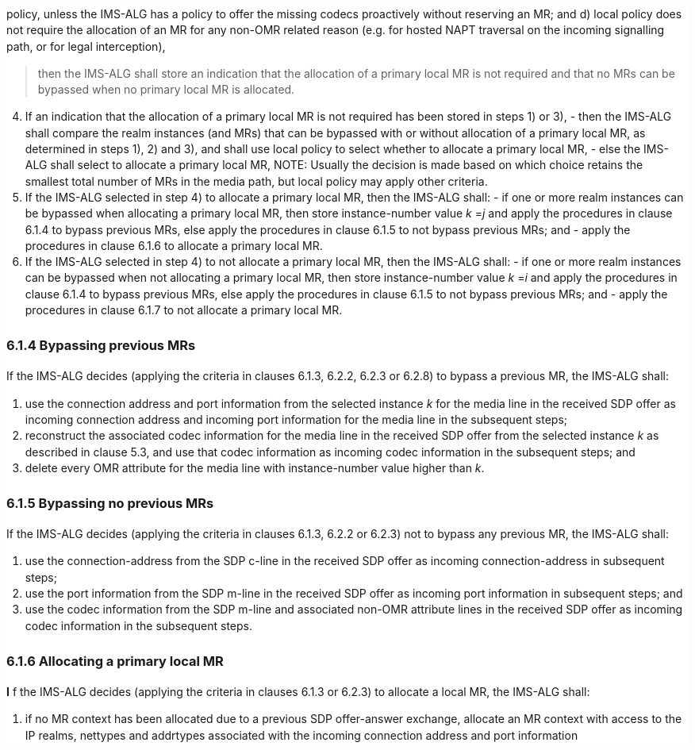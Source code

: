 policy, unless the IMS-ALG has a policy to offer the missing codecs
proactively without reserving an MR; and
d) local policy does not require the allocation of an MR for any non-OMR
related reason (e.g. for hosted NAPT traversal on the incoming signalling
path, or for legal interception),
> then the IMS-ALG shall store an indication that the allocation of a primary
> local MR is not required and that no MRs can be bypassed when no primary
> local MR is allocated.
4) If an indication that the allocation of a primary local MR is not required
has been stored in steps 1) or 3),
\- then the IMS-ALG shall compare the realm instances (and MRs) that can be
bypassed with or without allocation of a primary local MR, as determined in
steps 1), 2) and 3), and shall use local policy to select whether to allocate
a primary local MR,
\- else the IMS-ALG shall select to allocate a primary local MR,
NOTE: Usually the decision is made based on which choice retains the smallest
total number of MRs in the media path, but local policy may apply other
criteria.
5) If the IMS-ALG selected in step 4) to allocate a primary local MR, then the
IMS-ALG shall:
\- if one or more realm instances can be bypassed when allocating a primary
local MR, then store instance-number value _k_ =_j_ and apply the procedures
in clause 6.1.4 to bypass previous MRs, else apply the procedures in clause
6.1.5 to not bypass previous MRs; and
\- apply the procedures in clause 6.1.6 to allocate a primary local MR.
6) If the IMS-ALG selected in step 4) to not allocate a primary local MR, then
the IMS-ALG shall:
\- if one or more realm instances can be bypassed when not allocating a
primary local MR, then store instance-number value _k_ =_i_ and apply the
procedures in clause 6.1.4 to bypass previous MRs, else apply the procedures
in clause 6.1.5 to not bypass previous MRs; and
\- apply the procedures in clause 6.1.7 to not allocate a primary local MR.
### 6.1.4 Bypassing previous MRs
If the IMS-ALG decides (applying the criteria in clauses 6.1.3, 6.2.2, 6.2.3
or 6.2.8) to bypass a previous MR, the IMS-ALG shall:
1) use the connection address and port information from the selected instance
_k_ for the media line in the received SDP offer as incoming connection
address and incoming port information for the media line in the subsequent
steps;
2) reconstruct the associated codec information for the media line in the
received SDP offer from the selected instance _k_ as described in clause 5.3,
and use that codec information as incoming codec information in the subsequent
steps; and
3) delete every OMR attribute for the media line with instance-number value
higher than _k_.
### 6.1.5 Bypassing no previous MRs
If the IMS-ALG decides (applying the criteria in clauses 6.1.3, 6.2.2 or
6.2.3) not to bypass any previous MR, the IMS-ALG shall:
1) use the connection-address from the SDP c-line in the received SDP offer as
incoming connection-address in subsequent steps;
2) use the port information from the SDP m-line in the received SDP offer as
incoming port information in subsequent steps; and
3) use the codec information from the SDP m-line and associated non-OMR
attribute lines in the received SDP offer as incoming codec information in the
subsequent steps.
### 6.1.6 Allocating a primary local MR
**I** f the IMS-ALG decides (applying the criteria in clauses 6.1.3 or 6.2.3)
to allocate a local MR, the IMS-ALG shall:
1) if no MR context has been allocated due to a previous SDP offer-answer
exchange, allocate an MR context with access to the IP realms, nettypes and
addrtypes associated with the incoming connection address and port information